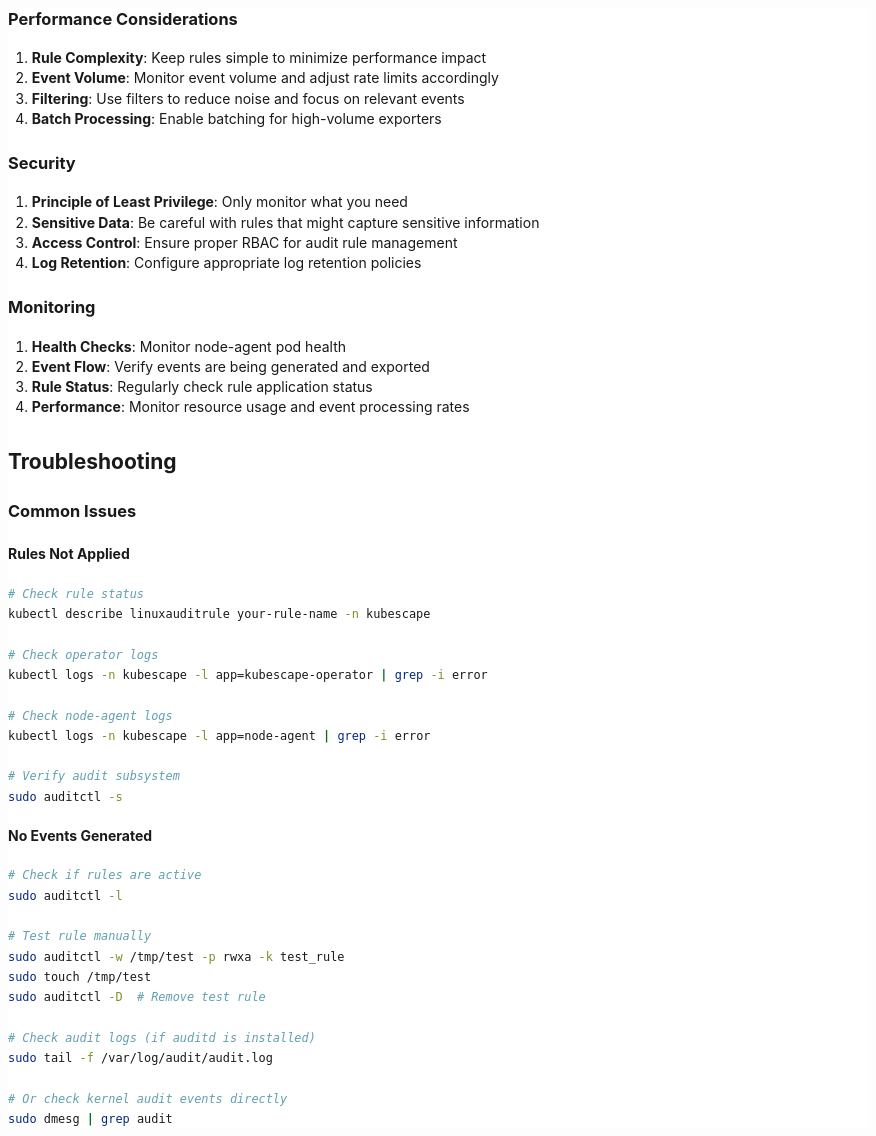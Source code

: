 ### Performance Considerations

1. **Rule Complexity**: Keep rules simple to minimize performance impact
2. **Event Volume**: Monitor event volume and adjust rate limits accordingly
3. **Filtering**: Use filters to reduce noise and focus on relevant events
4. **Batch Processing**: Enable batching for high-volume exporters

### Security

1. **Principle of Least Privilege**: Only monitor what you need
2. **Sensitive Data**: Be careful with rules that might capture sensitive information
3. **Access Control**: Ensure proper RBAC for audit rule management
4. **Log Retention**: Configure appropriate log retention policies

### Monitoring

1. **Health Checks**: Monitor node-agent pod health
2. **Event Flow**: Verify events are being generated and exported
3. **Rule Status**: Regularly check rule application status
4. **Performance**: Monitor resource usage and event processing rates

## Troubleshooting

### Common Issues

#### Rules Not Applied

```bash
# Check rule status
kubectl describe linuxauditrule your-rule-name -n kubescape

# Check operator logs
kubectl logs -n kubescape -l app=kubescape-operator | grep -i error

# Check node-agent logs
kubectl logs -n kubescape -l app=node-agent | grep -i error

# Verify audit subsystem
sudo auditctl -s
```

#### No Events Generated

```bash
# Check if rules are active
sudo auditctl -l

# Test rule manually
sudo auditctl -w /tmp/test -p rwxa -k test_rule
sudo touch /tmp/test
sudo auditctl -D  # Remove test rule

# Check audit logs (if auditd is installed)
sudo tail -f /var/log/audit/audit.log

# Or check kernel audit events directly
sudo dmesg | grep audit
```
